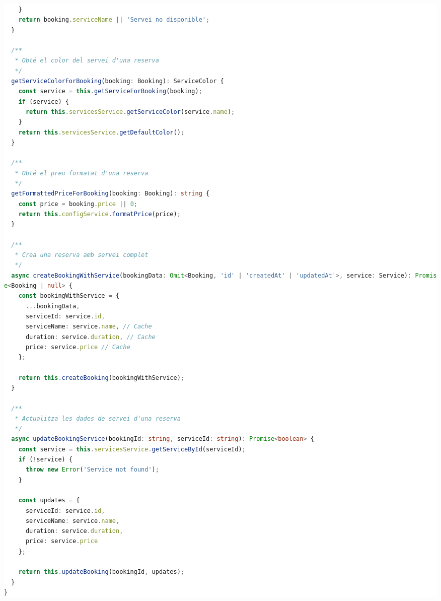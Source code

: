 ```typescript
    }
    return booking.serviceName || 'Servei no disponible';
  }

  /**
   * Obté el color del servei d'una reserva
   */
  getServiceColorForBooking(booking: Booking): ServiceColor {
    const service = this.getServiceForBooking(booking);
    if (service) {
      return this.servicesService.getServiceColor(service.name);
    }
    return this.servicesService.getDefaultColor();
  }

  /**
   * Obté el preu formatat d'una reserva
   */
  getFormattedPriceForBooking(booking: Booking): string {
    const price = booking.price || 0;
    return this.configService.formatPrice(price);
  }

  /**
   * Crea una reserva amb servei complet
   */
  async createBookingWithService(bookingData: Omit<Booking, 'id' | 'createdAt' | 'updatedAt'>, service: Service): Promise<Booking | null> {
    const bookingWithService = {
      ...bookingData,
      serviceId: service.id,
      serviceName: service.name, // Cache
      duration: service.duration, // Cache
      price: service.price // Cache
    };

    return this.createBooking(bookingWithService);
  }

  /**
   * Actualitza les dades de servei d'una reserva
   */
  async updateBookingService(bookingId: string, serviceId: string): Promise<boolean> {
    const service = this.servicesService.getServiceById(serviceId);
    if (!service) {
      throw new Error('Service not found');
    }

    const updates = {
      serviceId: service.id,
      serviceName: service.name,
      duration: service.duration,
      price: service.price
    };

    return this.updateBooking(bookingId, updates);
  }
}
```
